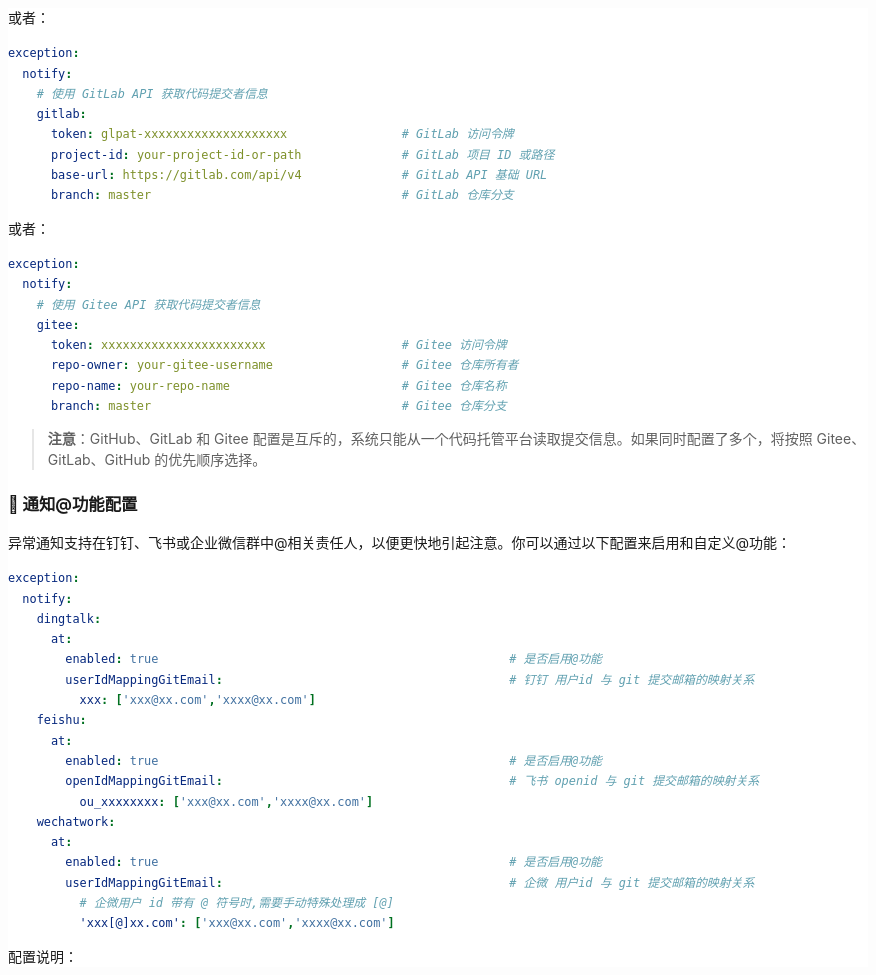 或者：

```yaml
exception:
  notify:
    # 使用 GitLab API 获取代码提交者信息
    gitlab:
      token: glpat-xxxxxxxxxxxxxxxxxxxx                # GitLab 访问令牌
      project-id: your-project-id-or-path              # GitLab 项目 ID 或路径
      base-url: https://gitlab.com/api/v4              # GitLab API 基础 URL
      branch: master                                   # GitLab 仓库分支
```

或者：

```yaml
exception:
  notify:
    # 使用 Gitee API 获取代码提交者信息
    gitee:
      token: xxxxxxxxxxxxxxxxxxxxxxx                   # Gitee 访问令牌
      repo-owner: your-gitee-username                  # Gitee 仓库所有者
      repo-name: your-repo-name                        # Gitee 仓库名称
      branch: master                                   # Gitee 仓库分支
```

> **注意**：GitHub、GitLab 和 Gitee 配置是互斥的，系统只能从一个代码托管平台读取提交信息。如果同时配置了多个，将按照 Gitee、GitLab、GitHub 的优先顺序选择。


### 📣 通知@功能配置

异常通知支持在钉钉、飞书或企业微信群中@相关责任人，以便更快地引起注意。你可以通过以下配置来启用和自定义@功能：

```yaml
exception:
  notify:
    dingtalk:
      at:
        enabled: true                                                 # 是否启用@功能
        userIdMappingGitEmail:                                        # 钉钉 用户id 与 git 提交邮箱的映射关系
          xxx: ['xxx@xx.com','xxxx@xx.com']
    feishu:
      at:
        enabled: true                                                 # 是否启用@功能
        openIdMappingGitEmail:                                        # 飞书 openid 与 git 提交邮箱的映射关系
          ou_xxxxxxxx: ['xxx@xx.com','xxxx@xx.com']
    wechatwork:
      at:
        enabled: true                                                 # 是否启用@功能
        userIdMappingGitEmail:                                        # 企微 用户id 与 git 提交邮箱的映射关系
          # 企微用户 id 带有 @ 符号时,需要手动特殊处理成 [@]
          'xxx[@]xx.com': ['xxx@xx.com','xxxx@xx.com']
```

配置说明：
